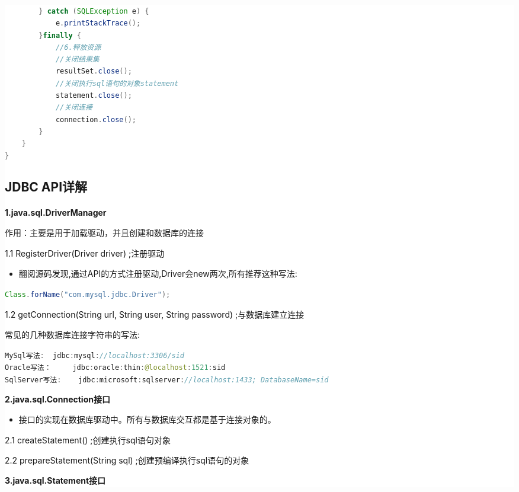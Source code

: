 ```java
        } catch (SQLException e) {
            e.printStackTrace();
        }finally {
            //6.释放资源
            //关闭结果集
            resultSet.close();
            //关闭执行sql语句的对象statement
            statement.close();
            //关闭连接
            connection.close();
        }
    }
}
```

## JDBC API详解

**1.java.sql.DriverManager**

作用：主要是用于加载驱动，并且创建和数据库的连接



1.1 RegisterDriver(Driver driver) ;注册驱动



- 翻阅源码发现,通过API的方式注册驱动,Driver会new两次,所有推荐这种写法:



```java
Class.forName("com.mysql.jdbc.Driver");
```



1.2 getConnection(String url, String user, String password) ;与数据库建立连接

常见的几种数据库连接字符串的写法:

```java
MySql写法:  jdbc:mysql://localhost:3306/sid
Oracle写法：     jdbc:oracle:thin:@localhost:1521:sid
SqlServer写法:    jdbc:microsoft:sqlserver://localhost:1433; DatabaseName=sid
```

**2.java.sql.Connection接口**


- 接口的实现在数据库驱动中。所有与数据库交互都是基于连接对象的。



2.1 createStatement() ;创建执行sql语句对象



2.2 prepareStatement(String sql) ;创建预编译执行sql语句的对象



**3.java.sql.Statement接口**

